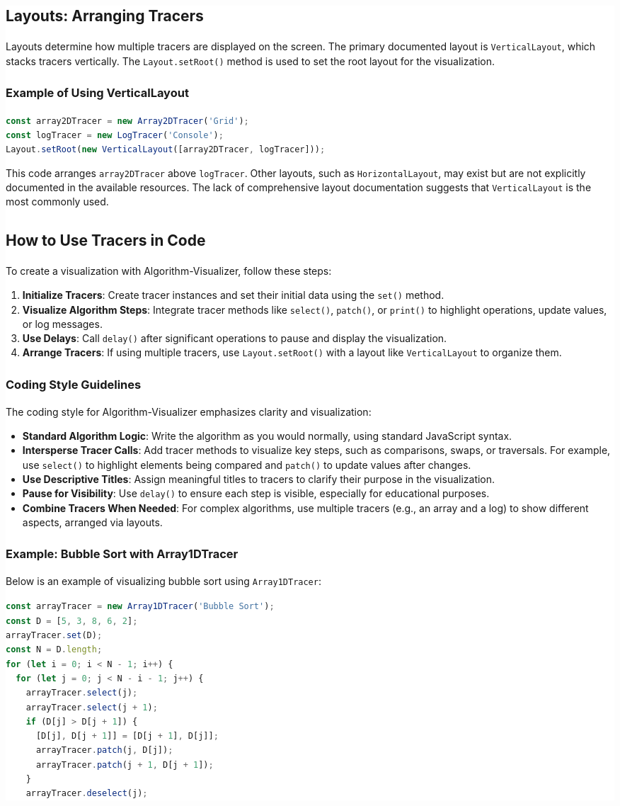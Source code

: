 ## Layouts: Arranging Tracers

Layouts determine how multiple tracers are displayed on the screen. The primary documented layout is `VerticalLayout`, which stacks tracers vertically. The `Layout.setRoot()` method is used to set the root layout for the visualization.

### Example of Using VerticalLayout

```javascript
const array2DTracer = new Array2DTracer('Grid');
const logTracer = new LogTracer('Console');
Layout.setRoot(new VerticalLayout([array2DTracer, logTracer]));
```

This code arranges `array2DTracer` above `logTracer`. Other layouts, such as `HorizontalLayout`, may exist but are not explicitly documented in the available resources. The lack of comprehensive layout documentation suggests that `VerticalLayout` is the most commonly used.

## How to Use Tracers in Code

To create a visualization with Algorithm-Visualizer, follow these steps:

1. **Initialize Tracers**: Create tracer instances and set their initial data using the `set()` method.
2. **Visualize Algorithm Steps**: Integrate tracer methods like `select()`, `patch()`, or `print()` to highlight operations, update values, or log messages.
3. **Use Delays**: Call `delay()` after significant operations to pause and display the visualization.
4. **Arrange Tracers**: If using multiple tracers, use `Layout.setRoot()` with a layout like `VerticalLayout` to organize them.

### Coding Style Guidelines

The coding style for Algorithm-Visualizer emphasizes clarity and visualization:

- **Standard Algorithm Logic**: Write the algorithm as you would normally, using standard JavaScript syntax.
- **Intersperse Tracer Calls**: Add tracer methods to visualize key steps, such as comparisons, swaps, or traversals. For example, use `select()` to highlight elements being compared and `patch()` to update values after changes.
- **Use Descriptive Titles**: Assign meaningful titles to tracers to clarify their purpose in the visualization.
- **Pause for Visibility**: Use `delay()` to ensure each step is visible, especially for educational purposes.
- **Combine Tracers When Needed**: For complex algorithms, use multiple tracers (e.g., an array and a log) to show different aspects, arranged via layouts.

### Example: Bubble Sort with Array1DTracer

Below is an example of visualizing bubble sort using `Array1DTracer`:

```javascript
const arrayTracer = new Array1DTracer('Bubble Sort');
const D = [5, 3, 8, 6, 2];
arrayTracer.set(D);
const N = D.length;
for (let i = 0; i < N - 1; i++) {
  for (let j = 0; j < N - i - 1; j++) {
    arrayTracer.select(j);
    arrayTracer.select(j + 1);
    if (D[j] > D[j + 1]) {
      [D[j], D[j + 1]] = [D[j + 1], D[j]];
      arrayTracer.patch(j, D[j]);
      arrayTracer.patch(j + 1, D[j + 1]);
    }
    arrayTracer.deselect(j);
```